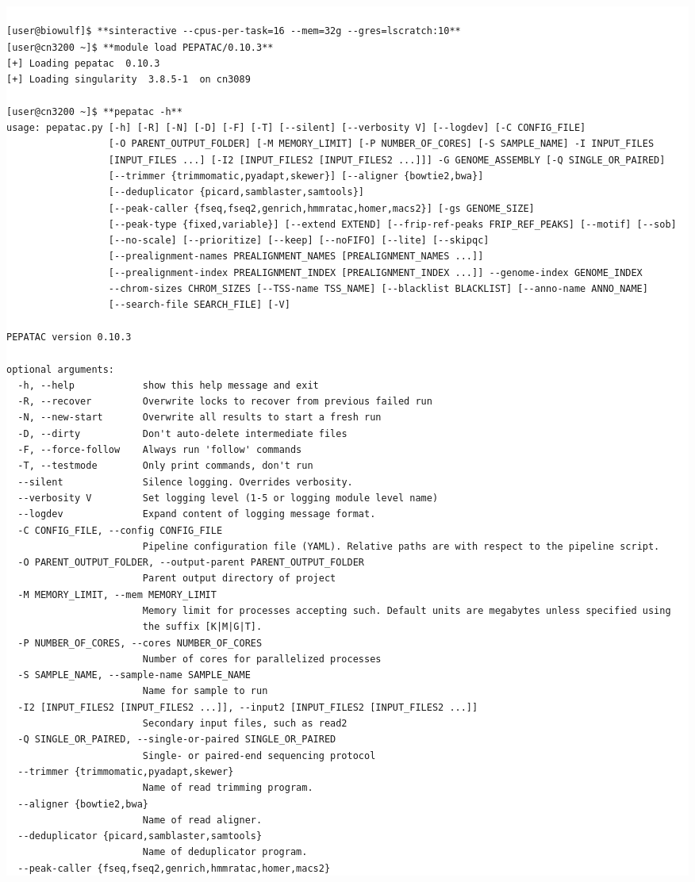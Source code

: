 

```

[user@biowulf]$ **sinteractive --cpus-per-task=16 --mem=32g --gres=lscratch:10**
[user@cn3200 ~]$ **module load PEPATAC/0.10.3** 
[+] Loading pepatac  0.10.3
[+] Loading singularity  3.8.5-1  on cn3089

[user@cn3200 ~]$ **pepatac -h**
usage: pepatac.py [-h] [-R] [-N] [-D] [-F] [-T] [--silent] [--verbosity V] [--logdev] [-C CONFIG_FILE]
                  [-O PARENT_OUTPUT_FOLDER] [-M MEMORY_LIMIT] [-P NUMBER_OF_CORES] [-S SAMPLE_NAME] -I INPUT_FILES
                  [INPUT_FILES ...] [-I2 [INPUT_FILES2 [INPUT_FILES2 ...]]] -G GENOME_ASSEMBLY [-Q SINGLE_OR_PAIRED]
                  [--trimmer {trimmomatic,pyadapt,skewer}] [--aligner {bowtie2,bwa}]
                  [--deduplicator {picard,samblaster,samtools}]
                  [--peak-caller {fseq,fseq2,genrich,hmmratac,homer,macs2}] [-gs GENOME_SIZE]
                  [--peak-type {fixed,variable}] [--extend EXTEND] [--frip-ref-peaks FRIP_REF_PEAKS] [--motif] [--sob]
                  [--no-scale] [--prioritize] [--keep] [--noFIFO] [--lite] [--skipqc]
                  [--prealignment-names PREALIGNMENT_NAMES [PREALIGNMENT_NAMES ...]]
                  [--prealignment-index PREALIGNMENT_INDEX [PREALIGNMENT_INDEX ...]] --genome-index GENOME_INDEX
                  --chrom-sizes CHROM_SIZES [--TSS-name TSS_NAME] [--blacklist BLACKLIST] [--anno-name ANNO_NAME]
                  [--search-file SEARCH_FILE] [-V]

PEPATAC version 0.10.3

optional arguments:
  -h, --help            show this help message and exit
  -R, --recover         Overwrite locks to recover from previous failed run
  -N, --new-start       Overwrite all results to start a fresh run
  -D, --dirty           Don't auto-delete intermediate files
  -F, --force-follow    Always run 'follow' commands
  -T, --testmode        Only print commands, don't run
  --silent              Silence logging. Overrides verbosity.
  --verbosity V         Set logging level (1-5 or logging module level name)
  --logdev              Expand content of logging message format.
  -C CONFIG_FILE, --config CONFIG_FILE
                        Pipeline configuration file (YAML). Relative paths are with respect to the pipeline script.
  -O PARENT_OUTPUT_FOLDER, --output-parent PARENT_OUTPUT_FOLDER
                        Parent output directory of project
  -M MEMORY_LIMIT, --mem MEMORY_LIMIT
                        Memory limit for processes accepting such. Default units are megabytes unless specified using
                        the suffix [K|M|G|T].
  -P NUMBER_OF_CORES, --cores NUMBER_OF_CORES
                        Number of cores for parallelized processes
  -S SAMPLE_NAME, --sample-name SAMPLE_NAME
                        Name for sample to run
  -I2 [INPUT_FILES2 [INPUT_FILES2 ...]], --input2 [INPUT_FILES2 [INPUT_FILES2 ...]]
                        Secondary input files, such as read2
  -Q SINGLE_OR_PAIRED, --single-or-paired SINGLE_OR_PAIRED
                        Single- or paired-end sequencing protocol
  --trimmer {trimmomatic,pyadapt,skewer}
                        Name of read trimming program.
  --aligner {bowtie2,bwa}
                        Name of read aligner.
  --deduplicator {picard,samblaster,samtools}
                        Name of deduplicator program.
  --peak-caller {fseq,fseq2,genrich,hmmratac,homer,macs2}
```